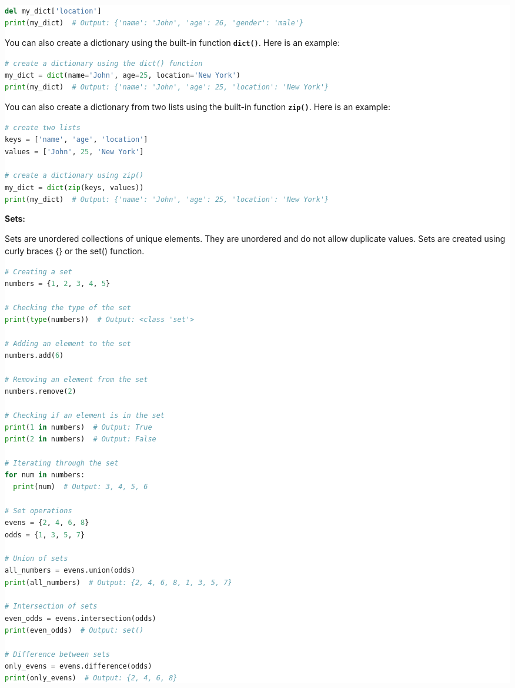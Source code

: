 ```python
del my_dict['location']
print(my_dict)  # Output: {'name': 'John', 'age': 26, 'gender': 'male'}
```

You can also create a dictionary using the built-in function **`dict()`**. Here is an example:

```python
# create a dictionary using the dict() function
my_dict = dict(name='John', age=25, location='New York')
print(my_dict)  # Output: {'name': 'John', 'age': 25, 'location': 'New York'}
```

You can also create a dictionary from two lists using the built-in function **`zip()`**. Here is an example:

```python
# create two lists
keys = ['name', 'age', 'location']
values = ['John', 25, 'New York']

# create a dictionary using zip()
my_dict = dict(zip(keys, values))
print(my_dict)  # Output: {'name': 'John', 'age': 25, 'location': 'New York'}
```

**Sets:** 

Sets are unordered collections of unique elements. They are unordered and do not allow duplicate values. Sets are created using curly braces {} or the set() function.

```python
# Creating a set
numbers = {1, 2, 3, 4, 5}

# Checking the type of the set
print(type(numbers))  # Output: <class 'set'>

# Adding an element to the set
numbers.add(6)

# Removing an element from the set
numbers.remove(2)

# Checking if an element is in the set
print(1 in numbers)  # Output: True
print(2 in numbers)  # Output: False

# Iterating through the set
for num in numbers:
  print(num)  # Output: 3, 4, 5, 6

# Set operations
evens = {2, 4, 6, 8}
odds = {1, 3, 5, 7}

# Union of sets
all_numbers = evens.union(odds)
print(all_numbers)  # Output: {2, 4, 6, 8, 1, 3, 5, 7}

# Intersection of sets
even_odds = evens.intersection(odds)
print(even_odds)  # Output: set()

# Difference between sets
only_evens = evens.difference(odds)
print(only_evens)  # Output: {2, 4, 6, 8}

```